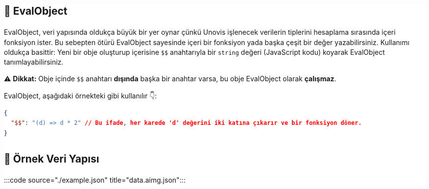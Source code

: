 ## 🧠 EvalObject

EvalObject, veri yapısında oldukça büyük bir yer oynar çünkü Unovis işlenecek verilerin tiplerini hesaplama sırasında içeri fonksiyon ister. Bu sebepten ötürü EvalObject sayesinde içeri bir fonksiyon yada başka çeşit bir değer yazabilirsiniz. Kullanımı oldukça basittir: Yeni bir obje oluşturup içerisine `$$` anahtarıyla bir `string` değeri (JavaScript kodu) koyarak EvalObject tanımlayabilirsiniz.

⚠️ **Dikkat:** Obje içinde `$$` anahtarı **dışında** başka bir anahtar varsa, bu obje EvalObject olarak **çalışmaz**.

EvalObject, aşağıdaki örnekteki gibi kullanılır 👇:

```json
{
  "$$": "(d) => d * 2" // Bu ifade, her karede 'd' değerini iki katına çıkarır ve bir fonksiyon döner.
}
```

## 📝 Örnek Veri Yapısı
:::code source="./example.json" title="data.aimg.json":::